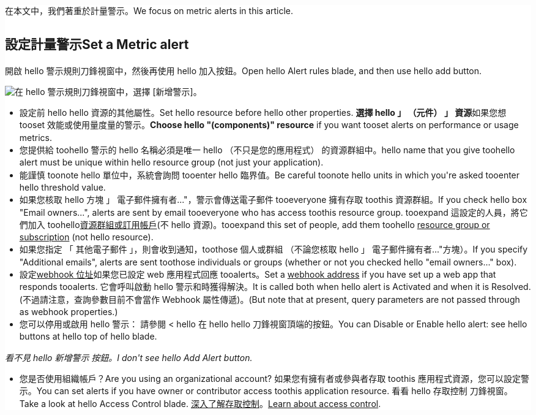 <span data-ttu-id="bda50-111">在本文中，我們著重於計量警示。</span><span class="sxs-lookup"><span data-stu-id="bda50-111">We focus on metric alerts in this article.</span></span>

## <a name="set-a-metric-alert"></a><span data-ttu-id="bda50-112">設定計量警示</span><span class="sxs-lookup"><span data-stu-id="bda50-112">Set a Metric alert</span></span>
<span data-ttu-id="bda50-113">開啟 hello 警示規則刀鋒視窗中，然後再使用 hello 加入按鈕。</span><span class="sxs-lookup"><span data-stu-id="bda50-113">Open hello Alert rules blade, and then use hello add button.</span></span> 

![在 hello 警示規則刀鋒視窗中，選擇 [新增警示]。](./media/app-insights-alerts/01-set-metric.png)

* <span data-ttu-id="bda50-116">設定前 hello hello 資源的其他屬性。</span><span class="sxs-lookup"><span data-stu-id="bda50-116">Set hello resource before hello other properties.</span></span> <span data-ttu-id="bda50-117">**選擇 hello 」 （元件） 」 資源**如果您想 tooset 效能或使用量度量的警示。</span><span class="sxs-lookup"><span data-stu-id="bda50-117">**Choose hello "(components)" resource** if you want tooset alerts on performance or usage metrics.</span></span>
* <span data-ttu-id="bda50-118">您提供給 toohello 警示的 hello 名稱必須是唯一 hello （不只是您的應用程式） 的資源群組中。</span><span class="sxs-lookup"><span data-stu-id="bda50-118">hello name that you give toohello alert must be unique within hello resource group (not just your application).</span></span>
* <span data-ttu-id="bda50-119">能謹慎 toonote hello 單位中，系統會詢問 tooenter hello 臨界值。</span><span class="sxs-lookup"><span data-stu-id="bda50-119">Be careful toonote hello units in which you're asked tooenter hello threshold value.</span></span>
* <span data-ttu-id="bda50-120">如果您核取 hello 方塊 」 電子郵件擁有者..."，警示會傳送電子郵件 tooeveryone 擁有存取 toothis 資源群組。</span><span class="sxs-lookup"><span data-stu-id="bda50-120">If you check hello box "Email owners...", alerts are sent by email tooeveryone who has access toothis resource group.</span></span> <span data-ttu-id="bda50-121">tooexpand 這設定的人員，將它們加入 toohello[資源群組或訂用帳戶](app-insights-resources-roles-access-control.md)(不 hello 資源)。</span><span class="sxs-lookup"><span data-stu-id="bda50-121">tooexpand this set of people, add them toohello [resource group or subscription](app-insights-resources-roles-access-control.md) (not hello resource).</span></span>
* <span data-ttu-id="bda50-122">如果您指定 「 其他電子郵件 」，則會收到通知，toothose 個人或群組 （不論您核取 hello 」 電子郵件擁有者..."方塊）。</span><span class="sxs-lookup"><span data-stu-id="bda50-122">If you specify "Additional emails", alerts are sent toothose individuals or groups (whether or not you checked hello "email owners..." box).</span></span> 
* <span data-ttu-id="bda50-123">設定[webhook 位址](../monitoring-and-diagnostics/insights-webhooks-alerts.md)如果您已設定 web 應用程式回應 tooalerts。</span><span class="sxs-lookup"><span data-stu-id="bda50-123">Set a [webhook address](../monitoring-and-diagnostics/insights-webhooks-alerts.md) if you have set up a web app that responds tooalerts.</span></span> <span data-ttu-id="bda50-124">它會呼叫啟動 hello 警示和時獲得解決。</span><span class="sxs-lookup"><span data-stu-id="bda50-124">It is called both when hello alert is Activated and when it is Resolved.</span></span> <span data-ttu-id="bda50-125">(不過請注意，查詢參數目前不會當作 Webhook 屬性傳遞)。</span><span class="sxs-lookup"><span data-stu-id="bda50-125">(But note that at present, query parameters are not passed through as webhook properties.)</span></span>
* <span data-ttu-id="bda50-126">您可以停用或啟用 hello 警示： 請參閱 < hello 在 hello hello 刀鋒視窗頂端的按鈕。</span><span class="sxs-lookup"><span data-stu-id="bda50-126">You can Disable or Enable hello alert: see hello buttons at hello top of hello blade.</span></span>

<span data-ttu-id="bda50-127">*看不見 hello 新增警示 按鈕。*</span><span class="sxs-lookup"><span data-stu-id="bda50-127">*I don't see hello Add Alert button.*</span></span> 

* <span data-ttu-id="bda50-128">您是否使用組織帳戶？</span><span class="sxs-lookup"><span data-stu-id="bda50-128">Are you using an organizational account?</span></span> <span data-ttu-id="bda50-129">如果您有擁有者或參與者存取 toothis 應用程式資源，您可以設定警示。</span><span class="sxs-lookup"><span data-stu-id="bda50-129">You can set alerts if you have owner or contributor access toothis application resource.</span></span> <span data-ttu-id="bda50-130">看看 hello 存取控制 刀鋒視窗。</span><span class="sxs-lookup"><span data-stu-id="bda50-130">Take a look at hello Access Control blade.</span></span> <span data-ttu-id="bda50-131">[深入了解存取控制][roles]。</span><span class="sxs-lookup"><span data-stu-id="bda50-131">[Learn about access control][roles].</span></span>


[availability]: app-insights-monitor-web-app-availability.md
[client]: app-insights-javascript.md
[platforms]: app-insights-platforms.md
[roles]: app-insights-resources-roles-access-control.md
[start]: app-insights-overview.md